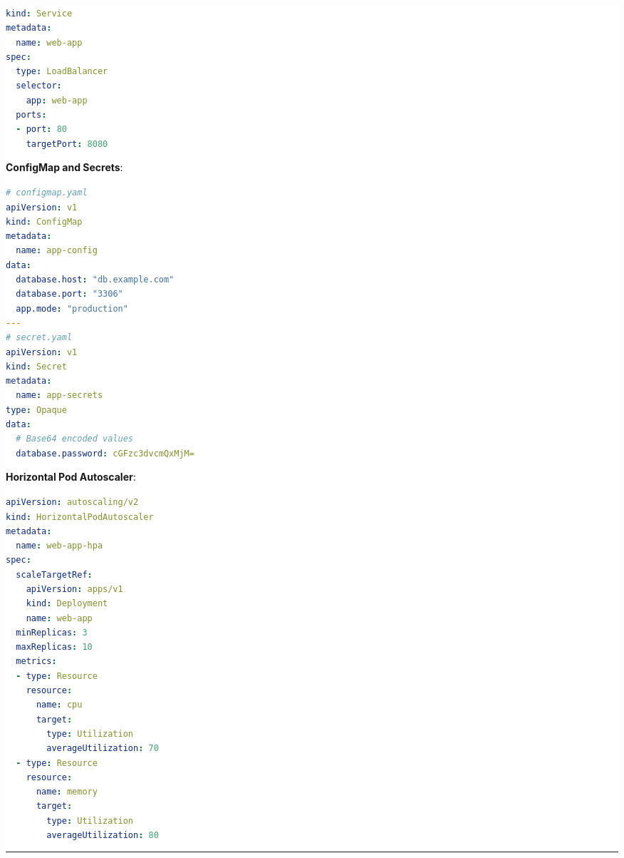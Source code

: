 ```yaml
kind: Service
metadata:
  name: web-app
spec:
  type: LoadBalancer
  selector:
    app: web-app
  ports:
  - port: 80
    targetPort: 8080
```

**ConfigMap and Secrets**:
```yaml
# configmap.yaml
apiVersion: v1
kind: ConfigMap
metadata:
  name: app-config
data:
  database.host: "db.example.com"
  database.port: "3306"
  app.mode: "production"
---
# secret.yaml
apiVersion: v1
kind: Secret
metadata:
  name: app-secrets
type: Opaque
data:
  # Base64 encoded values
  database.password: cGFzc3dvcmQxMjM=
```

**Horizontal Pod Autoscaler**:
```yaml
apiVersion: autoscaling/v2
kind: HorizontalPodAutoscaler
metadata:
  name: web-app-hpa
spec:
  scaleTargetRef:
    apiVersion: apps/v1
    kind: Deployment
    name: web-app
  minReplicas: 3
  maxReplicas: 10
  metrics:
  - type: Resource
    resource:
      name: cpu
      target:
        type: Utilization
        averageUtilization: 70
  - type: Resource
    resource:
      name: memory
      target:
        type: Utilization
        averageUtilization: 80
```

---